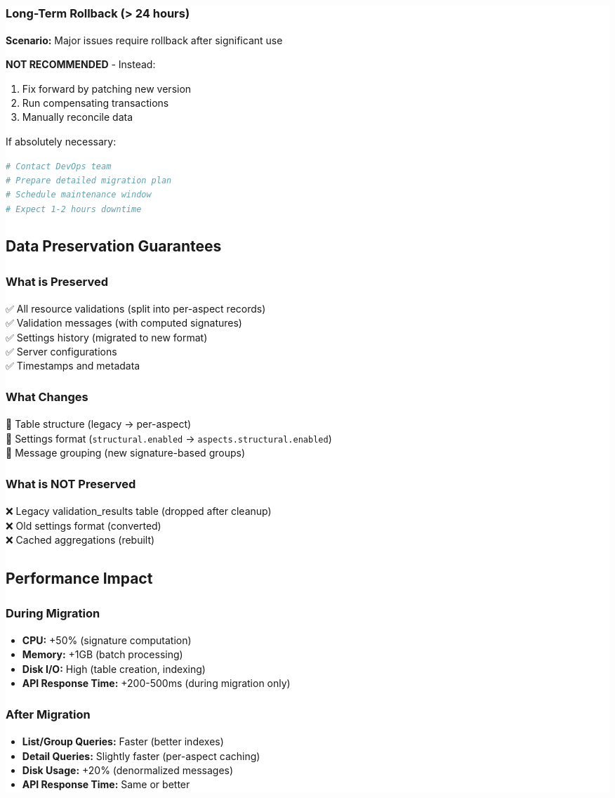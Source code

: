 ### Long-Term Rollback (> 24 hours)

**Scenario:** Major issues require rollback after significant use

**NOT RECOMMENDED** - Instead:
1. Fix forward by patching new version
2. Run compensating transactions
3. Manually reconcile data

If absolutely necessary:
```bash
# Contact DevOps team
# Prepare detailed migration plan
# Schedule maintenance window
# Expect 1-2 hours downtime
```

## Data Preservation Guarantees

### What is Preserved
✅ All resource validations (split into per-aspect records)  
✅ Validation messages (with computed signatures)  
✅ Settings history (migrated to new format)  
✅ Server configurations  
✅ Timestamps and metadata  

### What Changes
🔄 Table structure (legacy → per-aspect)  
🔄 Settings format (`structural.enabled` → `aspects.structural.enabled`)  
🔄 Message grouping (new signature-based groups)  

### What is NOT Preserved
❌ Legacy validation_results table (dropped after cleanup)  
❌ Old settings format (converted)  
❌ Cached aggregations (rebuilt)  

## Performance Impact

### During Migration
- **CPU:** +50% (signature computation)
- **Memory:** +1GB (batch processing)
- **Disk I/O:** High (table creation, indexing)
- **API Response Time:** +200-500ms (during migration only)

### After Migration
- **List/Group Queries:** Faster (better indexes)
- **Detail Queries:** Slightly faster (per-aspect caching)
- **Disk Usage:** +20% (denormalized messages)
- **API Response Time:** Same or better
